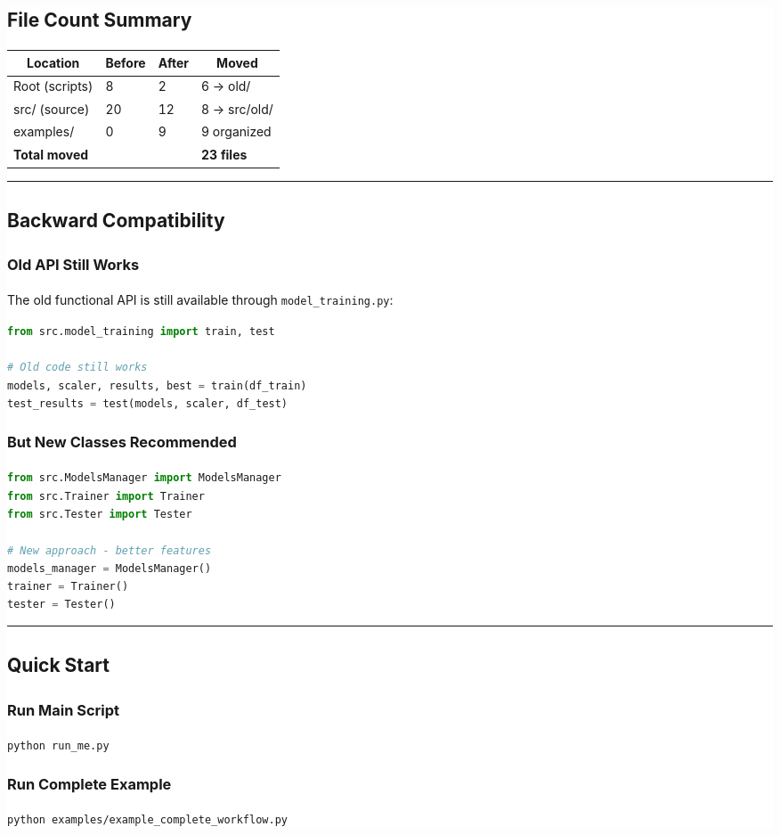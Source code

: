 
## File Count Summary

| Location | Before | After | Moved |
|----------|--------|-------|-------|
| Root (scripts) | 8 | 2 | 6 → old/ |
| src/ (source) | 20 | 12 | 8 → src/old/ |
| examples/ | 0 | 9 | 9 organized |
| **Total moved** | | | **23 files** |

---

## Backward Compatibility

### Old API Still Works

The old functional API is still available through `model_training.py`:

```python
from src.model_training import train, test

# Old code still works
models, scaler, results, best = train(df_train)
test_results = test(models, scaler, df_test)
```

### But New Classes Recommended

```python
from src.ModelsManager import ModelsManager
from src.Trainer import Trainer
from src.Tester import Tester

# New approach - better features
models_manager = ModelsManager()
trainer = Trainer()
tester = Tester()
```

---

## Quick Start

### Run Main Script
```bash
python run_me.py
```

### Run Complete Example
```bash
python examples/example_complete_workflow.py
```
